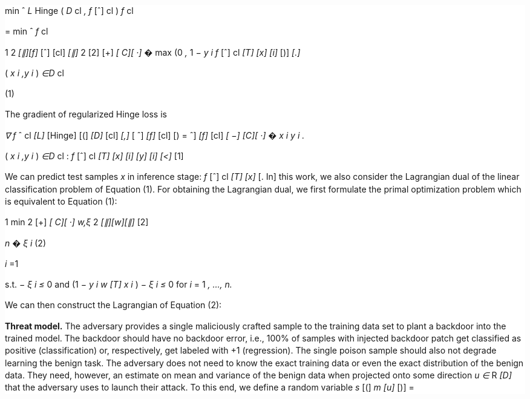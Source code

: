 min ˆ *L* Hinge ( *D* cl *,* *f* [ˆ] cl )
*f* cl


= min ˆ
*f* cl


1
2 *[∥][f]* [ˆ] [cl] *[∥]* 2 [2] [+] *[ C][ ·]* � max (0 *,* 1 *−* *y* *i* *f* [ˆ] cl *[T]* *[x]* *[i]* [)] *[.]*

( *x* *i* *,y* *i* ) *∈D* cl

(1)


The gradient of regularized Hinge loss is

*∇* *f* ˆ cl *[L]* [Hinge] [(] *[D]* [cl] *[,]* [ ˆ] *[f]* [cl] [) = ˆ] *[f]* [cl] *[ −]* *[C][ ·]* � *x* *i* *y* *i* *.*

( *x* *i* *,y* *i* ) *∈D* cl : *f* [ˆ] cl *[T]* *[x]* *[i]* *[y]* *[i]* *[<]* [1]

We can predict test samples *x* in inference stage: *f* [ˆ] cl *[T]* *[x]* [. In]
this work, we also consider the Lagrangian dual of the linear classification problem of Equation (1). For obtaining the
Lagrangian dual, we first formulate the primal optimization
problem which is equivalent to Equation (1):


1
min 2 [+] *[ C][ ·]*
*w,ξ* 2 *[∥][w][∥]* [2]


*n*
� *ξ* *i* (2)

*i* =1


s.t. *−* *ξ* *i* *≤* 0 and (1 *−* *y* *i* *w* *[T]* *x* *i* ) *−* *ξ* *i* *≤* 0 for *i* = 1 *, ..., n.*

We can then construct the Lagrangian of Equation (2):


**Threat model.** The adversary provides a single maliciously crafted sample to the training data set to plant
a backdoor into the trained model. The backdoor should
have no backdoor error, i.e., 100% of samples with injected
backdoor patch get classified as positive (classification) or,
respectively, get labeled with +1 (regression). The single
poison sample should also not degrade learning the benign task. The adversary does not need to know the exact training data or even the exact distribution of the benign data. They need, however, an estimate on mean and
variance of the benign data when projected onto some direction *u ∈* R *[D]* that the adversary uses to launch their
attack. To this end, we define a random variable *s* [(] *m* *[u]* [)] =
